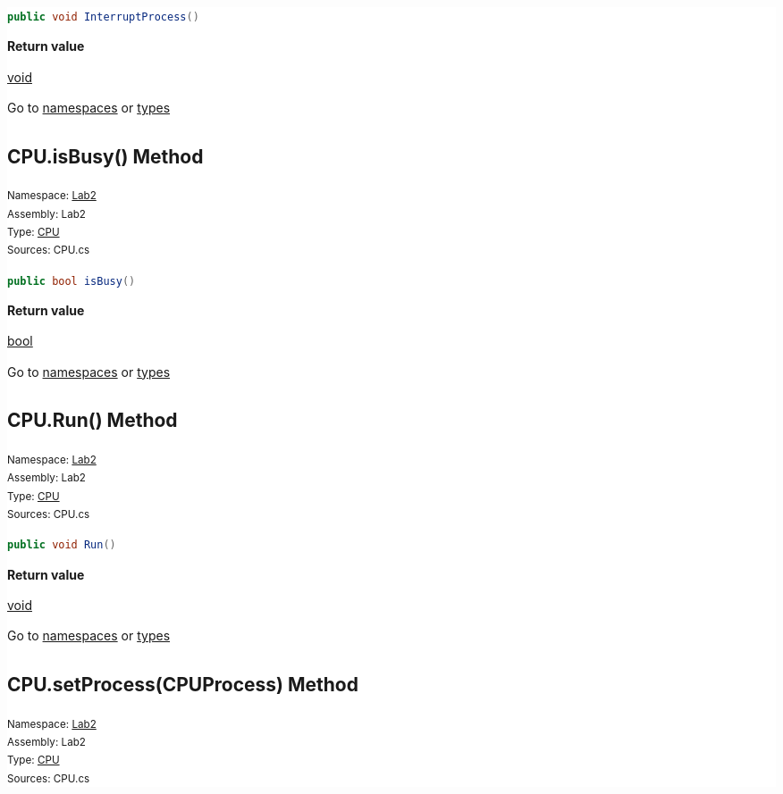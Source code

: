 

```csharp
public void InterruptProcess()
```

<strong>Return value</strong><dl><dt><a href="https://docs.microsoft.com/en-us/dotnet/api/system.void" target="_blank" >void</a></dt><dd></dd></dl>


Go to [namespaces](doc.md#namespace-list) or [types](doc.md#type-list)


 


##  <a id="m-lab2.cpu.isbusy__m5f5eb" />  CPU.isBusy() Method ##
<small>Namespace: [Lab2](#n-lab2__1mm6f8h)           
Assembly: Lab2           
Type: [CPU](#t-lab2.cpu__n9yn7)           
Sources: CPU.cs</small>



```csharp
public bool isBusy()
```

<strong>Return value</strong><dl><dt><a href="https://docs.microsoft.com/en-us/dotnet/api/system.boolean" target="_blank" >bool</a></dt><dd></dd></dl>


Go to [namespaces](doc.md#namespace-list) or [types](doc.md#type-list)


 


##  <a id="m-lab2.cpu.run__36yyu9" />  CPU.Run() Method ##
<small>Namespace: [Lab2](#n-lab2__1mm6f8h)           
Assembly: Lab2           
Type: [CPU](#t-lab2.cpu__n9yn7)           
Sources: CPU.cs</small>



```csharp
public void Run()
```

<strong>Return value</strong><dl><dt><a href="https://docs.microsoft.com/en-us/dotnet/api/system.void" target="_blank" >void</a></dt><dd></dd></dl>


Go to [namespaces](doc.md#namespace-list) or [types](doc.md#type-list)


 


##  <a id="m-lab2.cpu.setprocess_lab2.cpuprocess___uf1vq8" />  CPU.setProcess(CPUProcess) Method ##
<small>Namespace: [Lab2](#n-lab2__1mm6f8h)           
Assembly: Lab2           
Type: [CPU](#t-lab2.cpu__n9yn7)           
Sources: CPU.cs</small>
